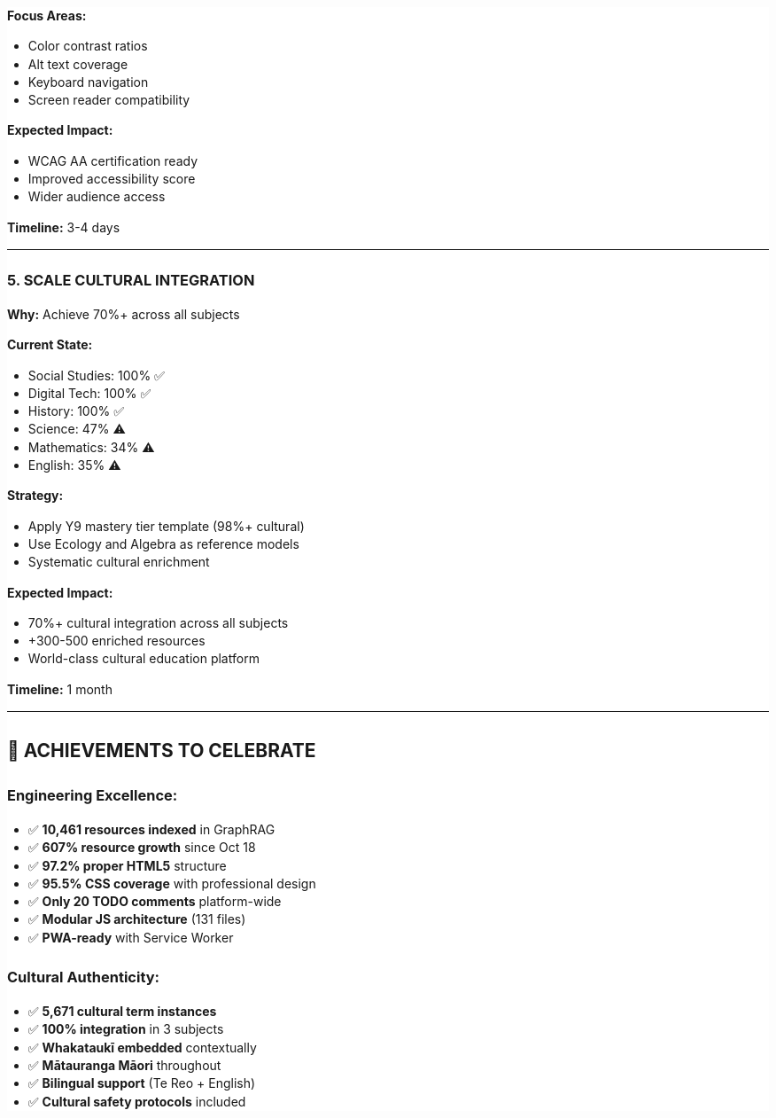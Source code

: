 **Focus Areas:**
- Color contrast ratios
- Alt text coverage
- Keyboard navigation
- Screen reader compatibility

**Expected Impact:**
- WCAG AA certification ready
- Improved accessibility score
- Wider audience access

**Timeline:** 3-4 days

---

### **5. SCALE CULTURAL INTEGRATION**

**Why:** Achieve 70%+ across all subjects

**Current State:**
- Social Studies: 100% ✅
- Digital Tech: 100% ✅
- History: 100% ✅
- Science: 47% ⚠️
- Mathematics: 34% ⚠️
- English: 35% ⚠️

**Strategy:**
- Apply Y9 mastery tier template (98%+ cultural)
- Use Ecology and Algebra as reference models
- Systematic cultural enrichment

**Expected Impact:**
- 70%+ cultural integration across all subjects
- +300-500 enriched resources
- World-class cultural education platform

**Timeline:** 1 month

---

## 🎉 ACHIEVEMENTS TO CELEBRATE

### **Engineering Excellence:**
- ✅ **10,461 resources indexed** in GraphRAG
- ✅ **607% resource growth** since Oct 18
- ✅ **97.2% proper HTML5** structure
- ✅ **95.5% CSS coverage** with professional design
- ✅ **Only 20 TODO comments** platform-wide
- ✅ **Modular JS architecture** (131 files)
- ✅ **PWA-ready** with Service Worker

### **Cultural Authenticity:**
- ✅ **5,671 cultural term instances**
- ✅ **100% integration** in 3 subjects
- ✅ **Whakataukī embedded** contextually
- ✅ **Mātauranga Māori** throughout
- ✅ **Bilingual support** (Te Reo + English)
- ✅ **Cultural safety protocols** included

